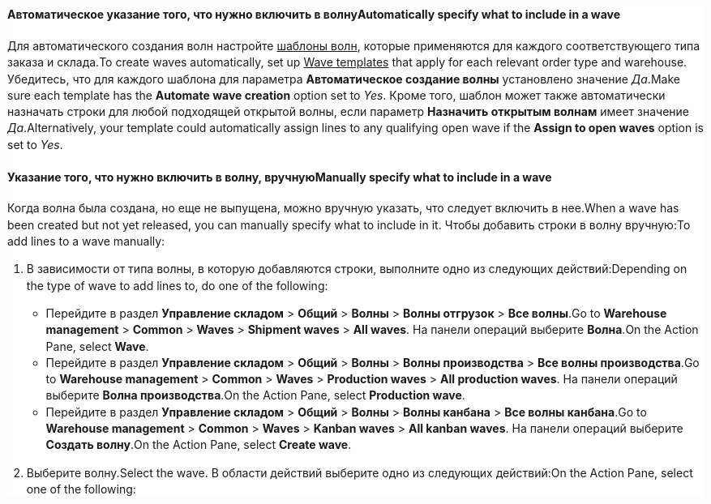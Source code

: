 #### <a name="automatically-specify-what-to-include-in-a-wave"></a><span data-ttu-id="503dc-152">Автоматическое указание того, что нужно включить в волну</span><span class="sxs-lookup"><span data-stu-id="503dc-152">Automatically specify what to include in a wave</span></span>

<span data-ttu-id="503dc-153">Для автоматического создания волн настройте [шаблоны волн](wave-templates.md), которые применяются для каждого соответствующего типа заказа и склада.</span><span class="sxs-lookup"><span data-stu-id="503dc-153">To create waves automatically, set up [Wave templates](wave-templates.md) that apply for each relevant order type and warehouse.</span></span> <span data-ttu-id="503dc-154">Убедитесь, что для каждого шаблона для параметра **Автоматическое создание волны** установлено значение *Да*.</span><span class="sxs-lookup"><span data-stu-id="503dc-154">Make sure each template has the **Automate wave creation** option set to *Yes*.</span></span> <span data-ttu-id="503dc-155">Кроме того, шаблон может также автоматически назначать строки для любой подходящей открытой волны, если параметр **Назначить открытым волнам** имеет значение *Да*.</span><span class="sxs-lookup"><span data-stu-id="503dc-155">Alternatively, your template could automatically assign lines to any qualifying open wave if the **Assign to open waves** option is set to *Yes*.</span></span>

#### <a name="manually-specify-what-to-include-in-a-wave"></a><span data-ttu-id="503dc-156">Указание того, что нужно включить в волну, вручную</span><span class="sxs-lookup"><span data-stu-id="503dc-156">Manually specify what to include in a wave</span></span>

<span data-ttu-id="503dc-157">Когда волна была создана, но еще не выпущена, можно вручную указать, что следует включить в нее.</span><span class="sxs-lookup"><span data-stu-id="503dc-157">When a wave has been created but not yet released, you can manually specify what to include in it.</span></span> <span data-ttu-id="503dc-158">Чтобы добавить строки в волну вручную:</span><span class="sxs-lookup"><span data-stu-id="503dc-158">To add lines to a wave manually:</span></span>

1. <span data-ttu-id="503dc-159">В зависимости от типа волны, в которую добавляются строки, выполните одно из следующих действий:</span><span class="sxs-lookup"><span data-stu-id="503dc-159">Depending on the type of wave to add lines to, do one of the following:</span></span>

    - <span data-ttu-id="503dc-160">Перейдите в раздел **Управление складом** \> **Общий** \> **Волны** \> **Волны отгрузок** \> **Все волны**.</span><span class="sxs-lookup"><span data-stu-id="503dc-160">Go to **Warehouse management** \> **Common** \> **Waves** \> **Shipment waves** \> **All waves**.</span></span> <span data-ttu-id="503dc-161">На панели операций выберите **Волна**.</span><span class="sxs-lookup"><span data-stu-id="503dc-161">On the Action Pane, select **Wave**.</span></span>
    - <span data-ttu-id="503dc-162">Перейдите в раздел **Управление складом** \> **Общий** \> **Волны** \> **Волны производства** \> **Все волны производства**.</span><span class="sxs-lookup"><span data-stu-id="503dc-162">Go to **Warehouse management** \> **Common** \> **Waves** \> **Production waves** \> **All production waves**.</span></span> <span data-ttu-id="503dc-163">На панели операций выберите **Волна производства**.</span><span class="sxs-lookup"><span data-stu-id="503dc-163">On the Action Pane, select **Production wave**.</span></span>
    - <span data-ttu-id="503dc-164">Перейдите в раздел **Управление складом** \> **Общий** \> **Волны** \> **Волны канбана** \> **Все волны канбана**.</span><span class="sxs-lookup"><span data-stu-id="503dc-164">Go to **Warehouse management** \> **Common** \> **Waves** \> **Kanban waves** \> **All kanban waves**.</span></span> <span data-ttu-id="503dc-165">На панели операций выберите **Создать волну**.</span><span class="sxs-lookup"><span data-stu-id="503dc-165">On the Action Pane, select **Create wave**.</span></span>

1. <span data-ttu-id="503dc-166">Выберите волну.</span><span class="sxs-lookup"><span data-stu-id="503dc-166">Select the wave.</span></span> <span data-ttu-id="503dc-167">В области действий выберите одно из следующих действий:</span><span class="sxs-lookup"><span data-stu-id="503dc-167">On the Action Pane, select one of the following:</span></span>
